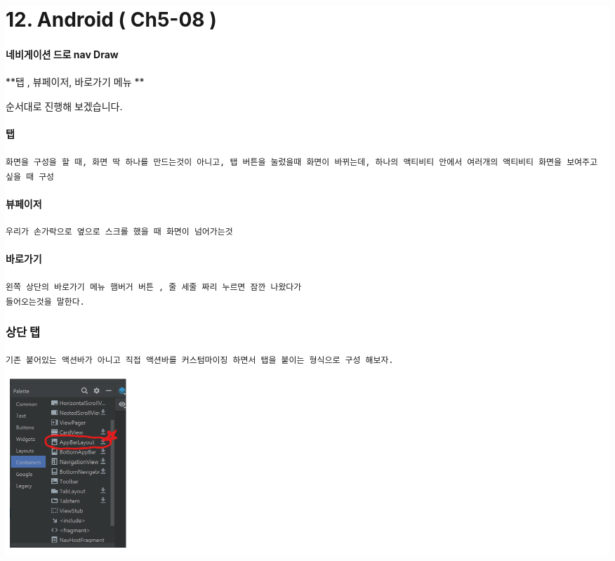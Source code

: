 

# 12. Android ( Ch5-08 )

#### 네비게이션 드로 nav Draw

**탭 , 뷰페이저, 바로가기 메뉴 **

순서대로 진행해 보겠습니다. 



#### 탭

```
화면을 구성을 할 때, 화면 딱 하나를 만드는것이 아니고, 탭 버튼을 눌렀을때 화면이 바뀌는데, 하나의 액티비티 안에서 여러개의 액티비티 화면을 보여주고 싶을 때 구성
```



#### 뷰페이저

```
우리가 손가락으로 옆으로 스크롤 했을 때 화면이 넘어가는것 
```



#### 바로가기 

``` 
왼쪽 상단의 바로가기 메뉴 햄버거 버튼 , 줄 세줄 짜리 누르면 잠깐 나왔다가 
들어오는것을 말한다. 
```



### 상단 탭 

```
기존 붙어있는 액션바가 아니고 직접 액션바를 커스텀마이징 하면서 탭을 붙이는 형식으로 구성 해보자.
```

<img src="12.%20Android%20(%20Ch5-07%20).assets/image-20200619181144573.png" alt="image-20200619181144573" style="zoom: 50%;" />
